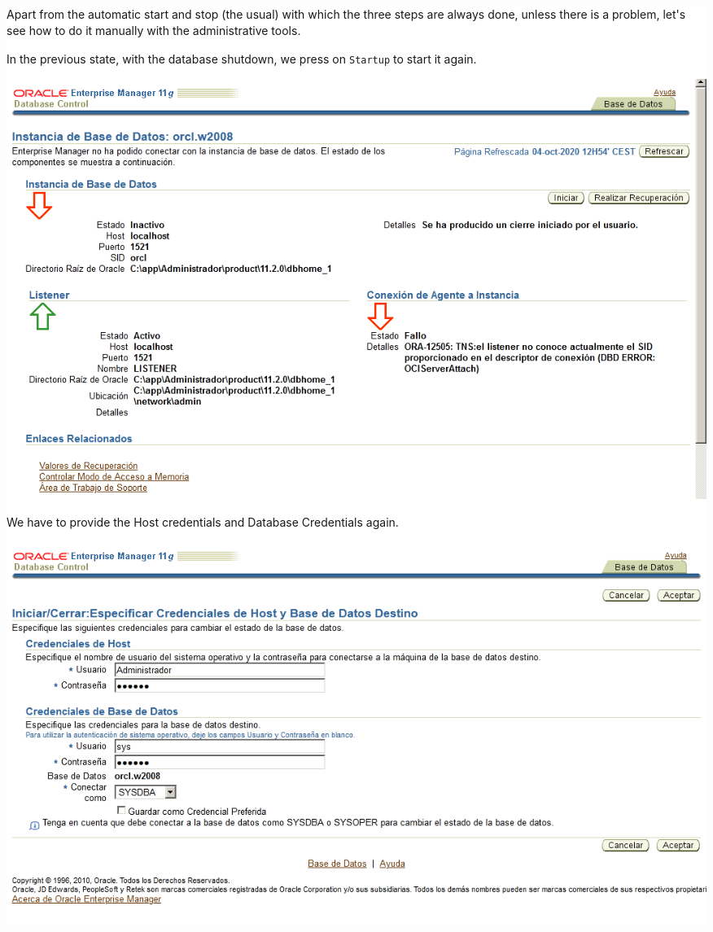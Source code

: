 Apart from the automatic start and stop (the usual) with which the three steps are always done, unless there is a problem, let's see how to do it manually with the administrative tools.

In the previous state, with the database shutdown, we press on `Startup` to start it again.

![StartStop](assets/Oracle_start_stop/7.png)

We have to provide the Host credentials and Database Credentials again. 

![StartStop](assets/Oracle_start_stop/8.png)
